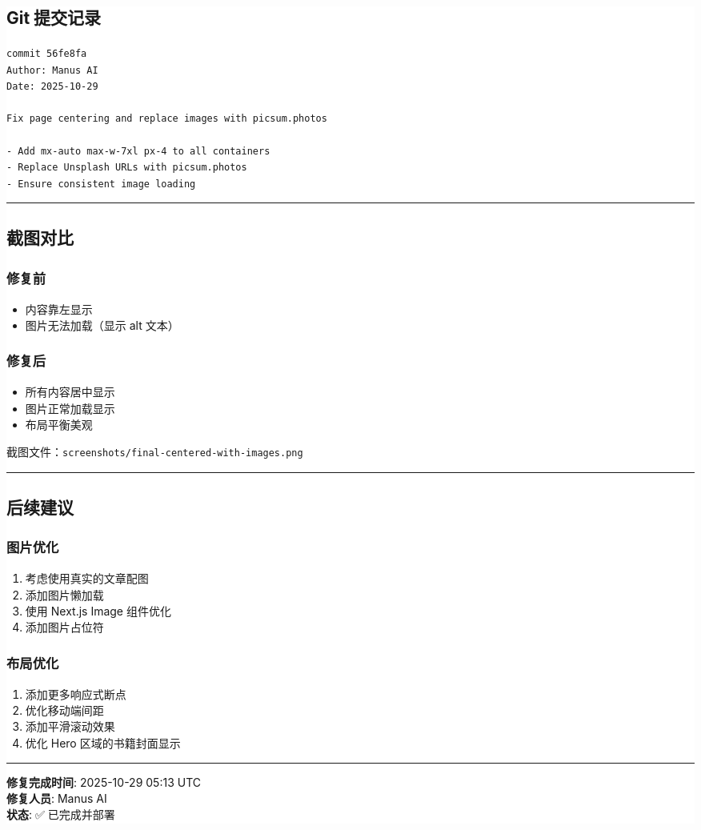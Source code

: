 ## Git 提交记录

```bash
commit 56fe8fa
Author: Manus AI
Date: 2025-10-29

Fix page centering and replace images with picsum.photos

- Add mx-auto max-w-7xl px-4 to all containers
- Replace Unsplash URLs with picsum.photos
- Ensure consistent image loading
```

---

## 截图对比

### 修复前
- 内容靠左显示
- 图片无法加载（显示 alt 文本）

### 修复后
- 所有内容居中显示
- 图片正常加载显示
- 布局平衡美观

截图文件：`screenshots/final-centered-with-images.png`

---

## 后续建议

### 图片优化
1. 考虑使用真实的文章配图
2. 添加图片懒加载
3. 使用 Next.js Image 组件优化
4. 添加图片占位符

### 布局优化
1. 添加更多响应式断点
2. 优化移动端间距
3. 添加平滑滚动效果
4. 优化 Hero 区域的书籍封面显示

---

**修复完成时间**: 2025-10-29 05:13 UTC  
**修复人员**: Manus AI  
**状态**: ✅ 已完成并部署
